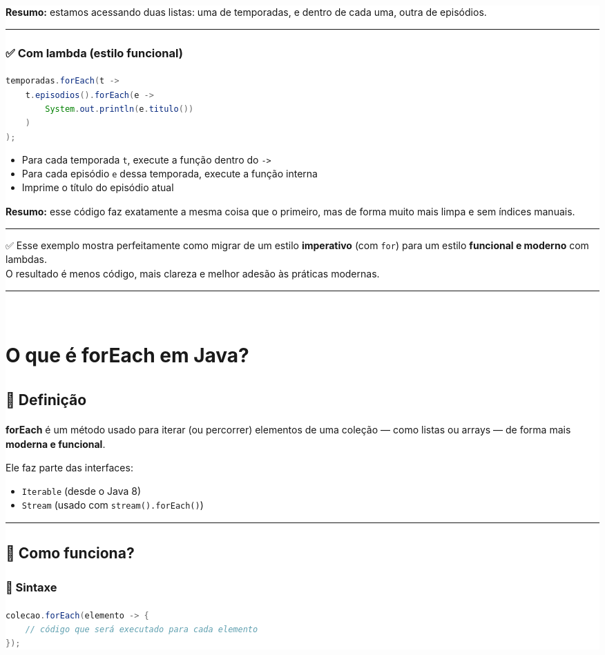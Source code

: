 **Resumo:** estamos acessando duas listas: uma de temporadas, e dentro de cada uma, outra de episódios.

---

### ✅ Com lambda (estilo funcional)

```java
temporadas.forEach(t -> 
    t.episodios().forEach(e -> 
        System.out.println(e.titulo())
    )
);
```

- Para cada temporada `t`, execute a função dentro do `->`  
- Para cada episódio `e` dessa temporada, execute a função interna  
- Imprime o título do episódio atual

**Resumo:** esse código faz exatamente a mesma coisa que o primeiro, mas de forma muito mais limpa e sem índices manuais.

---

✅ Esse exemplo mostra perfeitamente como migrar de um estilo **imperativo** (com `for`) para um estilo **funcional e moderno** com lambdas.  
O resultado é menos código, mais clareza e melhor adesão às práticas modernas.

---

<br>


# O que é forEach em Java?

## 🔄 Definição

**forEach** é um método usado para iterar (ou percorrer) elementos de uma coleção — como listas ou arrays — de forma mais **moderna e funcional**.

Ele faz parte das interfaces:

- `Iterable` (desde o Java 8)  
- `Stream` (usado com `stream().forEach()`)

---

## 🧾 Como funciona?

### 🧬 Sintaxe

```java
colecao.forEach(elemento -> {
    // código que será executado para cada elemento
});
```
